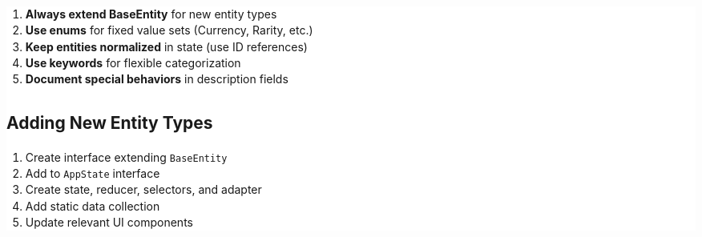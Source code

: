 1. **Always extend BaseEntity** for new entity types
2. **Use enums** for fixed value sets (Currency, Rarity, etc.)
3. **Keep entities normalized** in state (use ID references)
4. **Use keywords** for flexible categorization
5. **Document special behaviors** in description fields

## Adding New Entity Types

1. Create interface extending `BaseEntity`
2. Add to `AppState` interface
3. Create state, reducer, selectors, and adapter
4. Add static data collection
5. Update relevant UI components